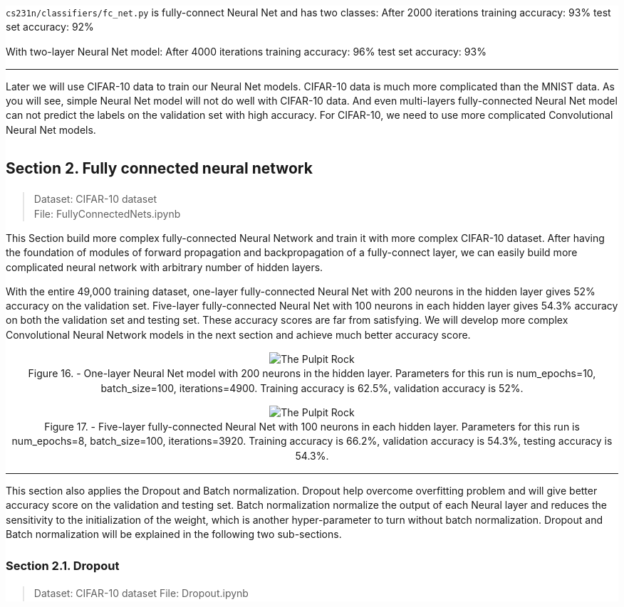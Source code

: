  ```cs231n/classifiers/fc_net.py``` is fully-connect Neural Net and has two classes:
After 2000 iterations
training accuracy: 93%
test set accuracy: 92%

With two-layer Neural Net model:
After 4000 iterations
training accuracy: 96%
test set accuracy: 93%

------

Later we will use CIFAR-10 data to train our Neural Net models. CIFAR-10 data is much more complicated than the MNIST data. As you will see, simple Neural Net model will not do well with CIFAR-10 data. And even multi-layers fully-connected Neural Net model can not predict the labels on the validation set with high accuracy. For CIFAR-10, we need to use more complicated Convolutional Neural Net models.

## Section 2. Fully connected neural network

> Dataset: CIFAR-10 dataset  
> File: FullyConnectedNets.ipynb

This Section build more complex fully-connected Neural Network and train it with more complex CIFAR-10 dataset. After having the foundation of modules of forward propagation and backpropagation of a fully-connect layer, we can easily build more complicated neural network with arbitrary number of hidden layers.

With the entire 49,000 training dataset, one-layer fully-connected Neural Net with 200 neurons in the hidden layer gives 52% accuracy on the validation set. Five-layer fully-connected Neural Net with 100 neurons in each hidden layer gives 54.3% accuracy on both the validation set and testing set. These accuracy scores are far from satisfying. We will develop more complex Convolutional Neural Network models in the next section and achieve much better accuracy score.

<p align="center">
<img src="figures/FullyConnectedNets/output_22_0.png"  width="500" alt="The Pulpit Rock">
<br>
Figure 16. - One-layer Neural Net model with 200 neurons in the hidden layer. Parameters for this run is num_epochs=10, batch_size=100, iterations=4900. Training accuracy is 62.5%, validation accuracy is 52%. 
</p>

<p align="center">
<img src="figures/FullyConnectedNets/output_50_1.png"  width="500" alt="The Pulpit Rock">
<br>
Figure 17. - Five-layer fully-connected Neural Net with 100 neurons in each hidden layer. Parameters for this run is num_epochs=8, batch_size=100, iterations=3920. Training accuracy is 66.2%, validation accuracy is 54.3%, testing accuracy is 54.3%. 
</p>


----------

This section also applies the Dropout and Batch normalization. Dropout help overcome overfitting problem and will give better accuracy score on the validation and testing set. Batch normalization normalize the output of each Neural layer and reduces the sensitivity to the initialization of the weight, which is another hyper-parameter to turn without batch normalization. Dropout and Batch normalization will be explained in the following two sub-sections.

### Section 2.1. Dropout

> Dataset: CIFAR-10 dataset
> File: Dropout.ipynb

 ```
